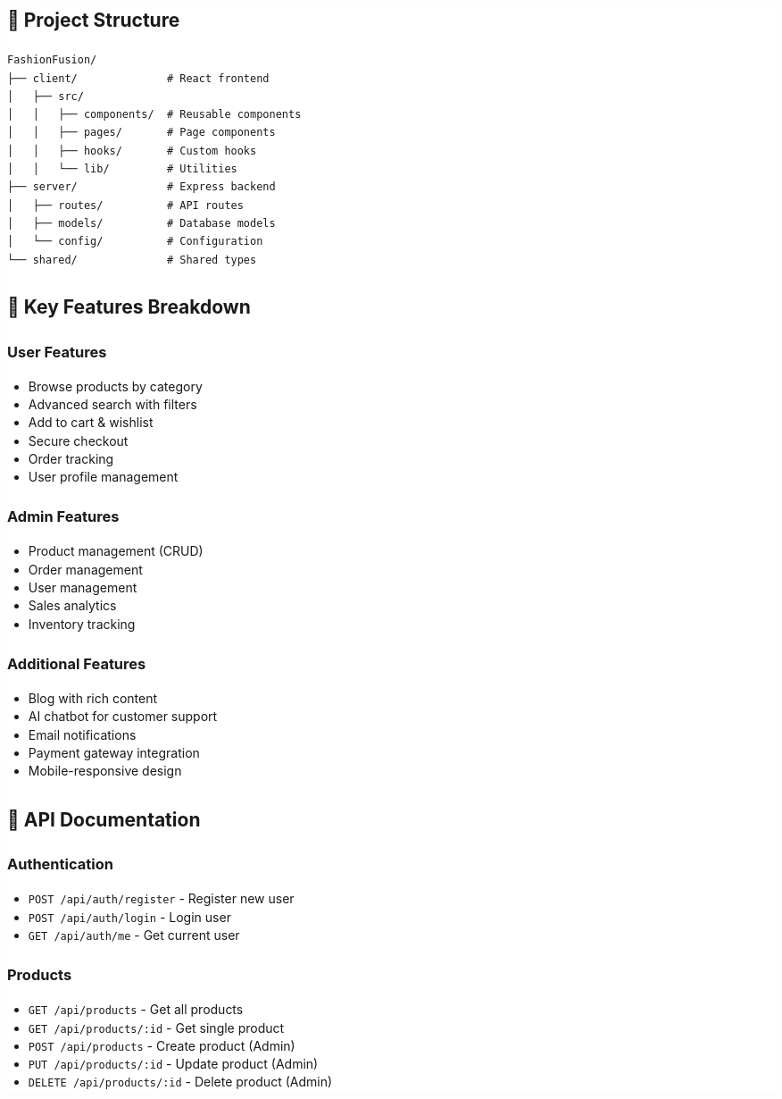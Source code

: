 ## 📁 Project Structure

```
FashionFusion/
├── client/              # React frontend
│   ├── src/
│   │   ├── components/  # Reusable components
│   │   ├── pages/       # Page components
│   │   ├── hooks/       # Custom hooks
│   │   └── lib/         # Utilities
├── server/              # Express backend
│   ├── routes/          # API routes
│   ├── models/          # Database models
│   └── config/          # Configuration
└── shared/              # Shared types
```

## 🌟 Key Features Breakdown

### User Features
- Browse products by category
- Advanced search with filters
- Add to cart & wishlist
- Secure checkout
- Order tracking
- User profile management

### Admin Features
- Product management (CRUD)
- Order management
- User management
- Sales analytics
- Inventory tracking

### Additional Features
- Blog with rich content
- AI chatbot for customer support
- Email notifications
- Payment gateway integration
- Mobile-responsive design

## 📝 API Documentation

### Authentication
- `POST /api/auth/register` - Register new user
- `POST /api/auth/login` - Login user
- `GET /api/auth/me` - Get current user

### Products
- `GET /api/products` - Get all products
- `GET /api/products/:id` - Get single product
- `POST /api/products` - Create product (Admin)
- `PUT /api/products/:id` - Update product (Admin)
- `DELETE /api/products/:id` - Delete product (Admin)
